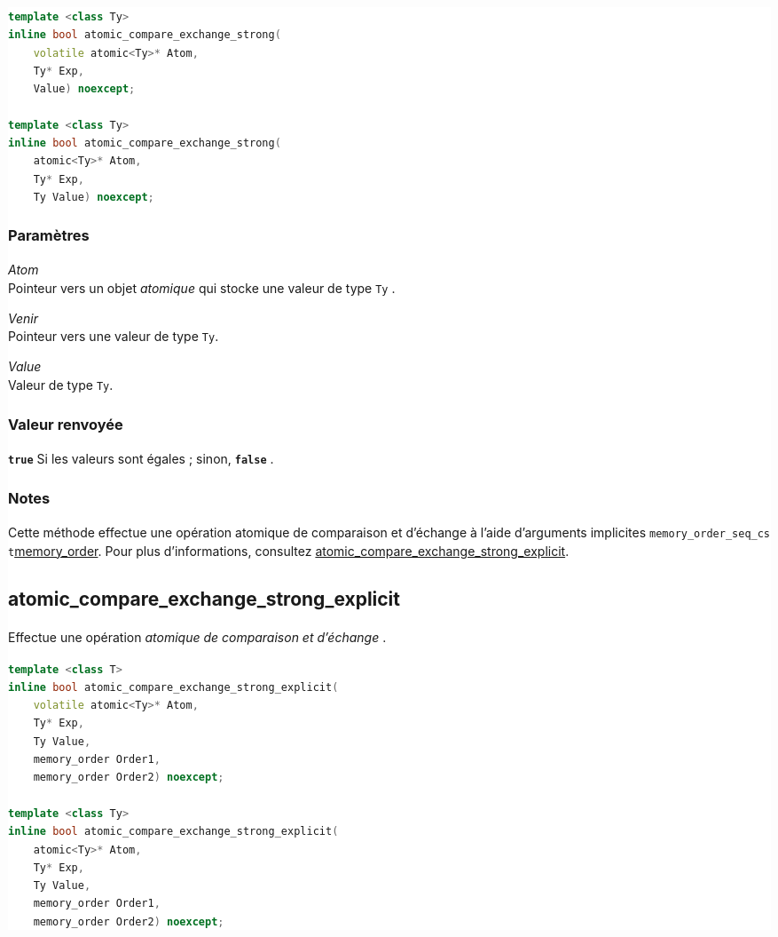```cpp
template <class Ty>
inline bool atomic_compare_exchange_strong(
    volatile atomic<Ty>* Atom,
    Ty* Exp,
    Value) noexcept;

template <class Ty>
inline bool atomic_compare_exchange_strong(
    atomic<Ty>* Atom,
    Ty* Exp,
    Ty Value) noexcept;
```

### <a name="parameters"></a>Paramètres

*Atom*\
Pointeur vers un objet *atomique* qui stocke une valeur de type `Ty` .

*Venir*\
Pointeur vers une valeur de type `Ty`.

*Value*\
Valeur de type `Ty`.

### <a name="return-value"></a>Valeur renvoyée

**`true`** Si les valeurs sont égales ; sinon, **`false`** .

### <a name="remarks"></a>Notes

Cette méthode effectue une opération atomique de comparaison et d’échange à l’aide d’arguments implicites `memory_order_seq_cst`[memory_order](../standard-library/atomic-enums.md#memory_order_enum). Pour plus d’informations, consultez [atomic_compare_exchange_strong_explicit](../standard-library/atomic-functions.md#atomic_compare_exchange_strong_explicit).

## <a name="atomic_compare_exchange_strong_explicit"></a><a name="atomic_compare_exchange_strong_explicit"></a> atomic_compare_exchange_strong_explicit

Effectue une opération *atomique de comparaison et d’échange* .

```cpp
template <class T>
inline bool atomic_compare_exchange_strong_explicit(
    volatile atomic<Ty>* Atom,
    Ty* Exp,
    Ty Value,
    memory_order Order1,
    memory_order Order2) noexcept;

template <class Ty>
inline bool atomic_compare_exchange_strong_explicit(
    atomic<Ty>* Atom,
    Ty* Exp,
    Ty Value,
    memory_order Order1,
    memory_order Order2) noexcept;
```
